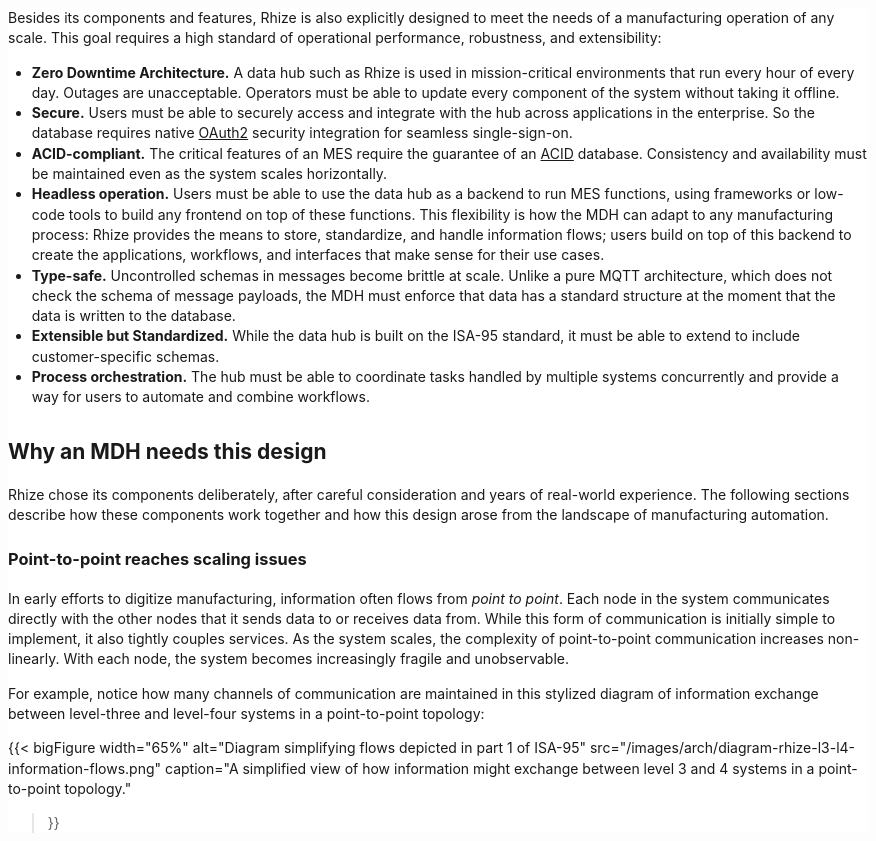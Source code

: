 Besides its components and features, Rhize is also explicitly designed to meet the needs of a manufacturing operation of any scale.
This goal requires a high standard of operational performance, robustness, and extensibility:

- **Zero Downtime Architecture.** A data hub such as Rhize is used in mission-critical environments that run every hour of every day. Outages are unacceptable. Operators must be able to update every component of the system without taking it offline.
- **Secure.** Users must be able to securely access and integrate with the hub across applications in the enterprise. So the database requires native [OAuth2](https://datatracker.ietf.org/doc/html/rfc6749) security integration for seamless single-sign-on.
- **ACID-compliant.** The critical features of an MES require the guarantee of an [ACID](https://en.wikipedia.org/wiki/ACID) database. Consistency and availability must be maintained even as the system scales horizontally.
- **Headless operation.** Users must be able to use the data hub as a backend to run MES functions, using frameworks or low-code tools to build any frontend on top of these functions. This flexibility is how the MDH can adapt to any manufacturing process: Rhize provides the means to store, standardize, and handle information flows; users build on top of this backend to create the applications, workflows, and interfaces that make sense for their use cases. 
- **Type-safe.** Uncontrolled schemas in messages become brittle at scale. Unlike a pure MQTT architecture, which does not check the schema of message payloads, the MDH must enforce that data has a standard structure at the moment that the data is written to the database.
- **Extensible but Standardized.** While the data hub is built on the ISA-95 standard, it must be able to extend to include customer-specific schemas.
- **Process orchestration.** The hub must be able to coordinate tasks handled by multiple systems concurrently and provide a way for users to automate and combine workflows.


## Why an MDH needs this design

Rhize chose its components deliberately, after careful consideration and years of real-world experience.
The following sections describe how these components work together and how this design arose from the landscape of manufacturing automation.

### Point-to-point reaches scaling issues

In early efforts to digitize manufacturing, information often flows from _point to point_.
Each node in the system communicates directly with the other nodes that it sends data to or receives data from.
While this form of communication is initially simple to implement, it also tightly couples services.
As the system scales, the complexity of point-to-point communication increases non-linearly. With each node, the system becomes increasingly fragile and unobservable.

For example, notice how many channels of communication are maintained in this stylized diagram of information
exchange between level-three and level-four systems in a point-to-point topology:

{{< bigFigure
width="65%"
alt="Diagram simplifying flows depicted in part 1 of ISA-95"
src="/images/arch/diagram-rhize-l3-l4-information-flows.png"
caption="A simplified view of how information might exchange between level 3 and 4 systems in a point-to-point topology."
>}}
